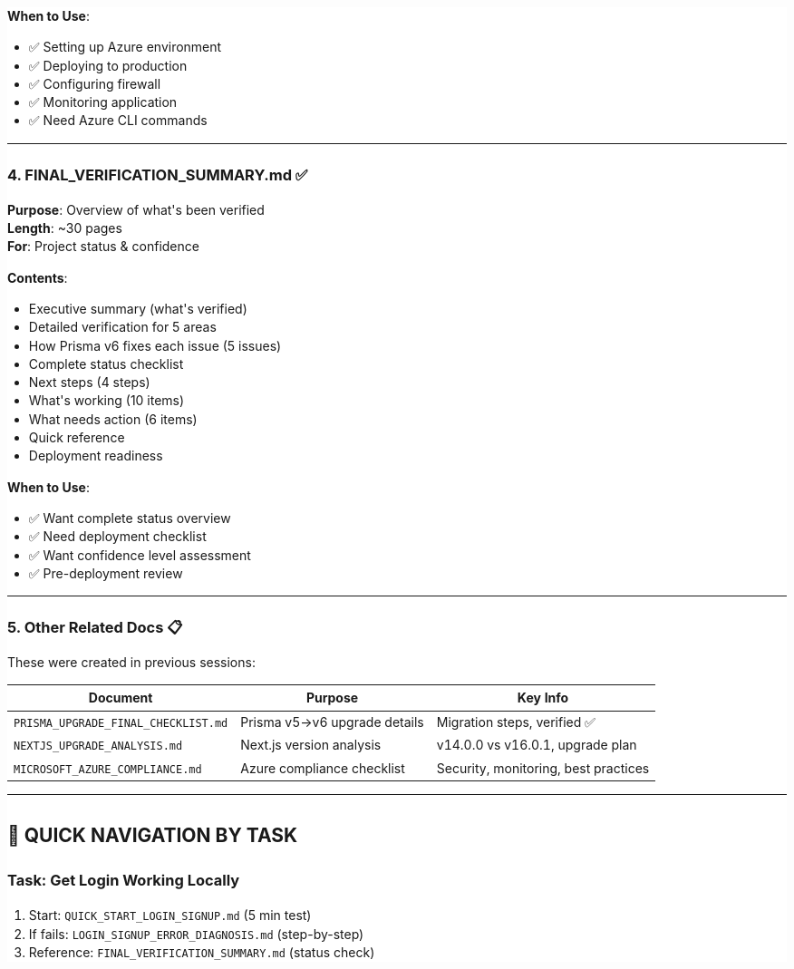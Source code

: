 **When to Use**:
- ✅ Setting up Azure environment
- ✅ Deploying to production
- ✅ Configuring firewall
- ✅ Monitoring application
- ✅ Need Azure CLI commands

---

### **4. FINAL_VERIFICATION_SUMMARY.md** ✅
**Purpose**: Overview of what's been verified  
**Length**: ~30 pages  
**For**: Project status & confidence

**Contents**:
- Executive summary (what's verified)
- Detailed verification for 5 areas
- How Prisma v6 fixes each issue (5 issues)
- Complete status checklist
- Next steps (4 steps)
- What's working (10 items)
- What needs action (6 items)
- Quick reference
- Deployment readiness

**When to Use**:
- ✅ Want complete status overview
- ✅ Need deployment checklist
- ✅ Want confidence level assessment
- ✅ Pre-deployment review

---

### **5. Other Related Docs** 📋
These were created in previous sessions:

| Document | Purpose | Key Info |
|----------|---------|----------|
| `PRISMA_UPGRADE_FINAL_CHECKLIST.md` | Prisma v5→v6 upgrade details | Migration steps, verified ✅ |
| `NEXTJS_UPGRADE_ANALYSIS.md` | Next.js version analysis | v14.0.0 vs v16.0.1, upgrade plan |
| `MICROSOFT_AZURE_COMPLIANCE.md` | Azure compliance checklist | Security, monitoring, best practices |

---

## 🎯 QUICK NAVIGATION BY TASK

### **Task: Get Login Working Locally**
1. Start: `QUICK_START_LOGIN_SIGNUP.md` (5 min test)
2. If fails: `LOGIN_SIGNUP_ERROR_DIAGNOSIS.md` (step-by-step)
3. Reference: `FINAL_VERIFICATION_SUMMARY.md` (status check)
